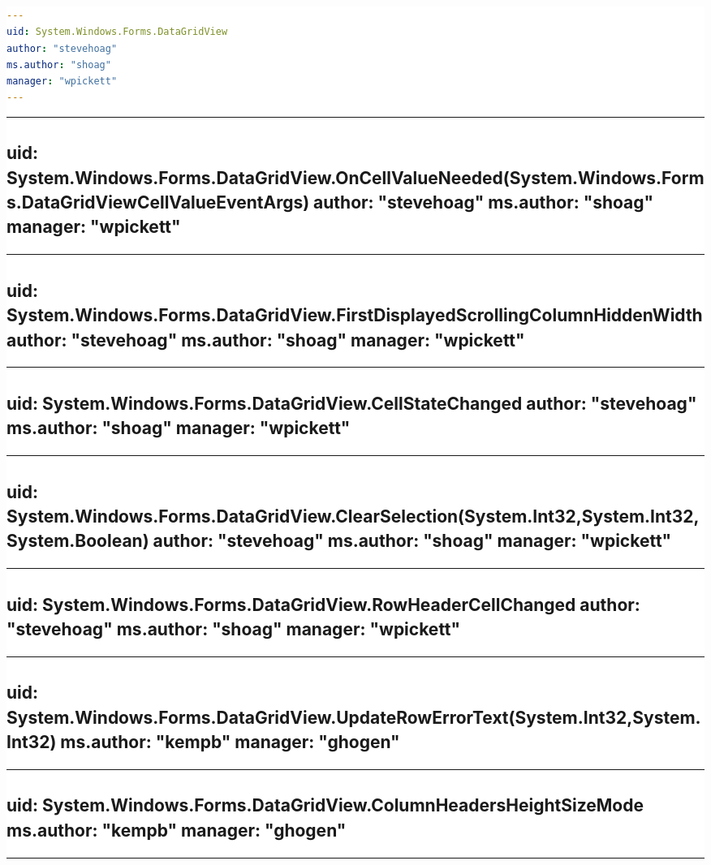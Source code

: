 ```yaml
---
uid: System.Windows.Forms.DataGridView
author: "stevehoag"
ms.author: "shoag"
manager: "wpickett"
---
```


---
uid: System.Windows.Forms.DataGridView.OnCellValueNeeded(System.Windows.Forms.DataGridViewCellValueEventArgs)
author: "stevehoag"
ms.author: "shoag"
manager: "wpickett"
---

---
uid: System.Windows.Forms.DataGridView.FirstDisplayedScrollingColumnHiddenWidth
author: "stevehoag"
ms.author: "shoag"
manager: "wpickett"
---

---
uid: System.Windows.Forms.DataGridView.CellStateChanged
author: "stevehoag"
ms.author: "shoag"
manager: "wpickett"
---

---
uid: System.Windows.Forms.DataGridView.ClearSelection(System.Int32,System.Int32,System.Boolean)
author: "stevehoag"
ms.author: "shoag"
manager: "wpickett"
---

---
uid: System.Windows.Forms.DataGridView.RowHeaderCellChanged
author: "stevehoag"
ms.author: "shoag"
manager: "wpickett"
---

---
uid: System.Windows.Forms.DataGridView.UpdateRowErrorText(System.Int32,System.Int32)
ms.author: "kempb"
manager: "ghogen"
---

---
uid: System.Windows.Forms.DataGridView.ColumnHeadersHeightSizeMode
ms.author: "kempb"
manager: "ghogen"
---

---